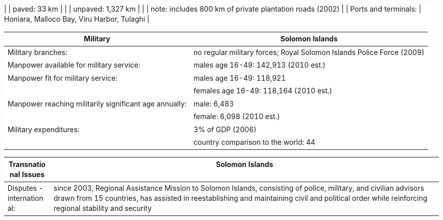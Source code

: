 | | paved: 33 km |
| | unpaved: 1,327 km |
| | note: includes 800 km of private plantation roads (2002) |
| Ports and terminals: | Honiara, Malloco Bay, Viru Harbor, Tulaghi |


| Military | Solomon Islands |
| --- | --- |
| Military branches: | no regular military forces; Royal Solomon Islands Police Force (2009) |
| Manpower available for military service: | males age 16-49: 142,913 (2010 est.) |
| Manpower fit for military service: | males age 16-49: 118,921 |
| | females age 16-49: 118,164 (2010 est.) |
| Manpower reaching militarily significant age annually: | male: 6,483 |
| | female: 6,098 (2010 est.) |
| Military expenditures: | 3% of GDP (2006) |
| | country comparison to the world: 44 |


| Transnational Issues | Solomon Islands |
| --- | --- |
| Disputes - international: | since 2003, Regional Assistance Mission to Solomon Islands, consisting of police, military, and civilian advisors drawn from 15 countries, has assisted in reestablishing and maintaining civil and political order while reinforcing regional stability and security |
